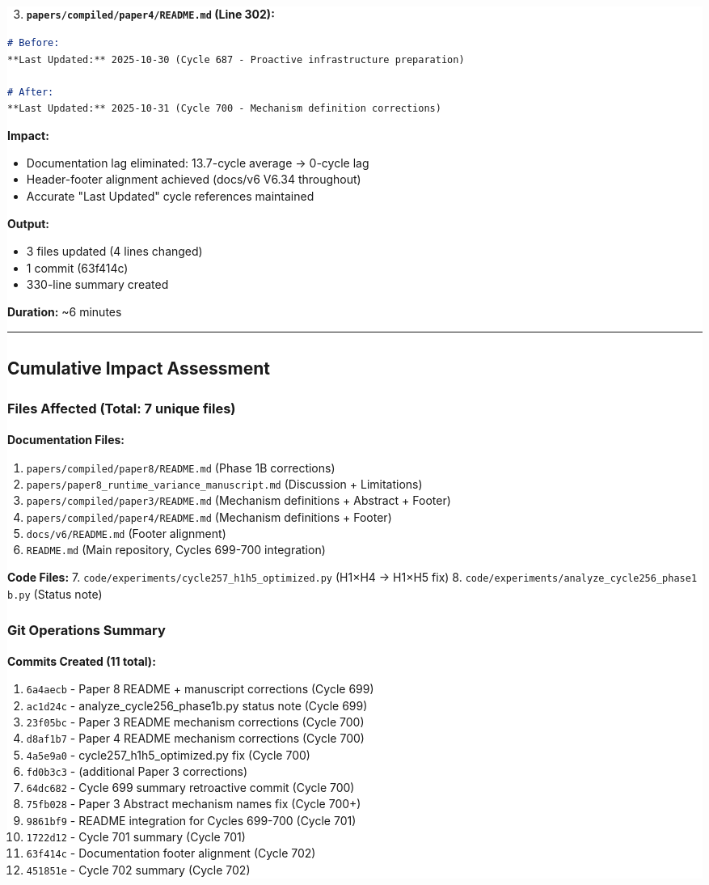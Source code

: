 3. **`papers/compiled/paper4/README.md` (Line 302):**
```markdown
# Before:
**Last Updated:** 2025-10-30 (Cycle 687 - Proactive infrastructure preparation)

# After:
**Last Updated:** 2025-10-31 (Cycle 700 - Mechanism definition corrections)
```

**Impact:**
- Documentation lag eliminated: 13.7-cycle average → 0-cycle lag
- Header-footer alignment achieved (docs/v6 V6.34 throughout)
- Accurate "Last Updated" cycle references maintained

**Output:**
- 3 files updated (4 lines changed)
- 1 commit (63f414c)
- 330-line summary created

**Duration:** ~6 minutes

---

## Cumulative Impact Assessment

### Files Affected (Total: 7 unique files)

**Documentation Files:**
1. `papers/compiled/paper8/README.md` (Phase 1B corrections)
2. `papers/paper8_runtime_variance_manuscript.md` (Discussion + Limitations)
3. `papers/compiled/paper3/README.md` (Mechanism definitions + Abstract + Footer)
4. `papers/compiled/paper4/README.md` (Mechanism definitions + Footer)
5. `docs/v6/README.md` (Footer alignment)
6. `README.md` (Main repository, Cycles 699-700 integration)

**Code Files:**
7. `code/experiments/cycle257_h1h5_optimized.py` (H1×H4 → H1×H5 fix)
8. `code/experiments/analyze_cycle256_phase1b.py` (Status note)

### Git Operations Summary

**Commits Created (11 total):**
1. `6a4aecb` - Paper 8 README + manuscript corrections (Cycle 699)
2. `ac1d24c` - analyze_cycle256_phase1b.py status note (Cycle 699)
3. `23f05bc` - Paper 3 README mechanism corrections (Cycle 700)
4. `d8af1b7` - Paper 4 README mechanism corrections (Cycle 700)
5. `4a5e9a0` - cycle257_h1h5_optimized.py fix (Cycle 700)
6. `fd0b3c3` - (additional Paper 3 corrections)
7. `64dc682` - Cycle 699 summary retroactive commit (Cycle 700)
8. `75fb028` - Paper 3 Abstract mechanism names fix (Cycle 700+)
9. `9861bf9` - README integration for Cycles 699-700 (Cycle 701)
10. `1722d12` - Cycle 701 summary (Cycle 701)
11. `63f414c` - Documentation footer alignment (Cycle 702)
12. `451851e` - Cycle 702 summary (Cycle 702)
